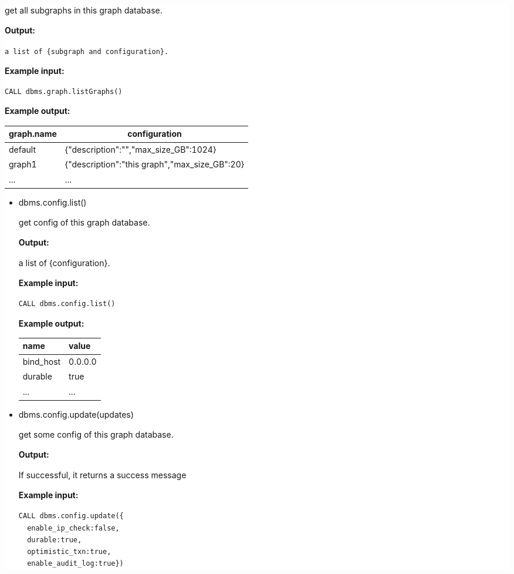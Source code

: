   get all subgraphs in this graph database.

  **Output:**

    a list of {subgraph and configuration}.

  **Example input:**

  ```
  CALL dbms.graph.listGraphs()
  ```

  **Example output:**

  | graph.name | configuration                 |
  | ---------- | --------------------------------------------- |
  | default    | {"description":"","max_size_GB":1024}     |
  | graph1     | {"description":"this graph","max_size_GB":20} |
  | ...    |         ...                  |

* dbms.config.list()

  get config of this graph database.

  **Output:**

    a list of {configuration}.

  **Example input:**

  ```
  CALL dbms.config.list()
  ```

  **Example output:**

  | name      | value   |
  |-----------| ---------|
  | bind_host | 0.0.0.0 |
  | durable   | true    |
  | ...       |  ...    |

* dbms.config.update(updates)

  get some config of this graph database.

  **Output:**

    If successful, it returns a success message

  **Example input:**

  ```
  CALL dbms.config.update({
    enable_ip_check:false,
    durable:true,
    optimistic_txn:true,
    enable_audit_log:true})
  ```
